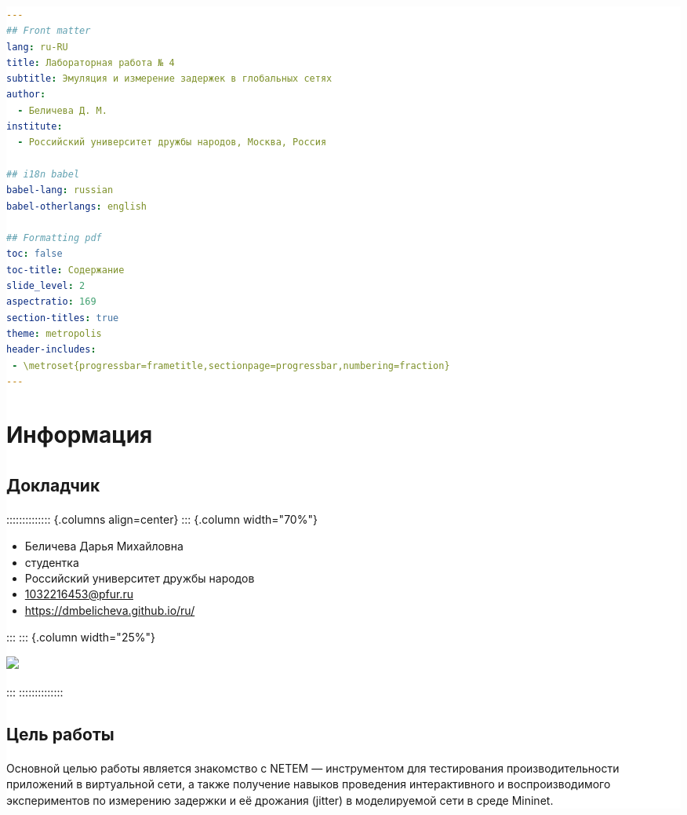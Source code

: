 ```yaml
---
## Front matter
lang: ru-RU
title: Лабораторная работа № 4
subtitle: Эмуляция и измерение задержек в глобальных сетях
author:
  - Беличева Д. М.
institute:
  - Российский университет дружбы народов, Москва, Россия

## i18n babel
babel-lang: russian
babel-otherlangs: english

## Formatting pdf
toc: false
toc-title: Содержание
slide_level: 2
aspectratio: 169
section-titles: true
theme: metropolis
header-includes:
 - \metroset{progressbar=frametitle,sectionpage=progressbar,numbering=fraction}
---
```


# Информация

## Докладчик

:::::::::::::: {.columns align=center}
::: {.column width="70%"}

  * Беличева Дарья Михайловна
  * студентка
  * Российский университет дружбы народов
  * [1032216453@pfur.ru](mailto:1032216453@pfur.ru)
  * <https://dmbelicheva.github.io/ru/>

:::
::: {.column width="25%"}

![](./image/belicheva.jpg)

:::
::::::::::::::

## Цель работы

Основной целью работы является знакомство с NETEM — инструментом для
тестирования производительности приложений в виртуальной сети, а также
получение навыков проведения интерактивного и воспроизводимого экспериментов по измерению задержки и её дрожания (jitter) в моделируемой сети
в среде Mininet.
